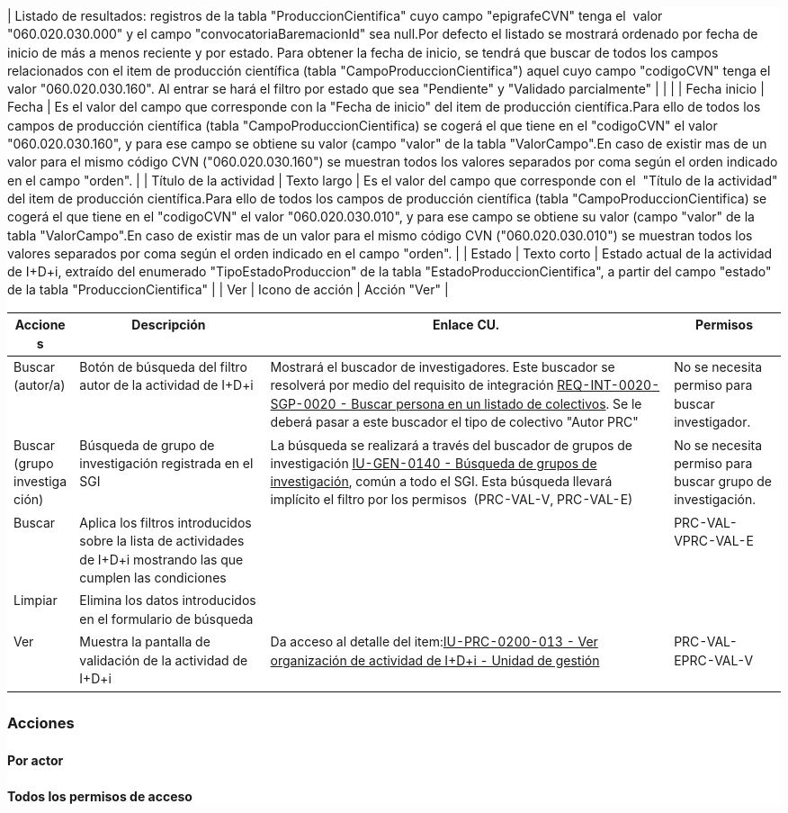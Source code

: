 | Listado de resultados: registros de la tabla "ProduccionCientifica" cuyo campo "epigrafeCVN" tenga el  valor "060\.020\.030\.000" y el campo "convocatoriaBaremacionId" sea null.Por defecto el listado se mostrará ordenado por fecha de inicio de más a menos reciente y por estado. Para obtener la fecha de inicio, se tendrá que buscar de todos los campos relacionados con el item de producción científica (tabla "CampoProduccionCientifica") aquel cuyo campo "codigoCVN" tenga el valor "060\.020\.030\.160". Al entrar se hará el filtro por estado que sea "Pendiente" y "Validado parcialmente" | | |
| Fecha inicio | Fecha | Es el valor del campo que corresponde con la "Fecha de inicio" del item de producción científica.Para ello de todos los campos de producción científica (tabla "CampoProduccionCientifica) se cogerá el que tiene en el "codigoCVN" el valor "060\.020\.030\.160", y para ese campo se obtiene su valor (campo "valor" de la tabla "ValorCampo".En caso de existir mas de un valor para el mismo código CVN ("060\.020\.030\.160") se muestran todos los valores separados por coma según el orden indicado en el campo "orden". |
| Título de la actividad | Texto largo | Es el valor del campo que corresponde con el  "Título de la actividad" del item de producción científica.Para ello de todos los campos de producción científica (tabla "CampoProduccionCientifica) se cogerá el que tiene en el "codigoCVN" el valor "060\.020\.030\.010", y para ese campo se obtiene su valor (campo "valor" de la tabla "ValorCampo".En caso de existir mas de un valor para el mismo código CVN ("060\.020\.030\.010") se muestran todos los valores separados por coma según el orden indicado en el campo "orden". |
| Estado | Texto corto | Estado actual de la actividad de I\+D\+i, extraído del enumerado "TipoEstadoProduccion" de la tabla "EstadoProduccionCientifica", a partir del campo "estado" de la tabla "ProduccionCientifica" |
| Ver | Icono de acción | Acción "Ver" |



| Acciones | Descripción | Enlace CU. | Permisos |
| --- | --- | --- | --- |
| Buscar (autor/a) | Botón de búsqueda del filtro autor de la actividad de I\+D\+i | Mostrará el buscador de investigadores. Este buscador se resolverá por medio del requisito de integración [REQ\-INT\-0020\-SGP\-0020 \- Buscar persona en un listado de colectivos](https://confluence.um.es/confluence/display/HERCULES/REQ-INT-0020-SGP-0020+-+Buscar+persona+en+un+listado+de+colectivos "https://confluence.um.es/confluence/display/HERCULES/REQ-INT-0020-SGP-0020+-+Buscar+persona+en+un+listado+de+colectivos"). Se le deberá pasar a este buscador el tipo de colectivo "Autor PRC" | No se necesita permiso para buscar investigador. |
| Buscar (grupo  investigación) | Búsqueda de grupo de investigación registrada en el SGI | La búsqueda se realizará a través del buscador de grupos de investigación [IU\-GEN\-0140 \- Búsqueda de grupos de investigación](/hercules/sgi-sistema-de-gestion-de-investigacion/requisitos-y-analisis-funcional/analisis-funcional-sgi-hercules/gen-aspectos-generales/sha-buscadores-y-listados-comunes/iu-gen-0140-busqueda-de-grupos-de-investigacion.md "/hercules/sgi-sistema-de-gestion-de-investigacion/requisitos-y-analisis-funcional/analisis-funcional-sgi-hercules/gen-aspectos-generales/sha-buscadores-y-listados-comunes/iu-gen-0140-busqueda-de-grupos-de-investigacion.md"), común a todo el SGI. Esta búsqueda llevará implícito el filtro por los permisos  (PRC\-VAL\-V, PRC\-VAL\-E) | No se necesita permiso para buscar grupo de investigación. |
| Buscar | Aplica los filtros introducidos sobre la lista de actividades de I\+D\+i mostrando las que cumplen las condiciones |  | PRC\-VAL\-VPRC\-VAL\-E |
| Limpiar | Elimina los datos introducidos en el formulario de búsqueda |  |  |
| Ver | Muestra la pantalla de validación de la actividad de I\+D\+i | Da acceso al detalle del item:[IU\-PRC\-0200\-013 \- Ver organización de actividad de I\+D\+i \- Unidad de gestión](/hercules/sgi-sistema-de-gestion-de-investigacion/requisitos-y-analisis-funcional/analisis-funcional-sgi-hercules/prc-modulo-de-produccion-cientifica/prc-interfaz-de-usuario/iu-prc-0200-validacion-produccion-cientifica-unidad-de-gestion/iu-prc-0200-013-ver-organizacion-de-actividad-de-idi-unidad-de-gestion.md "/hercules/sgi-sistema-de-gestion-de-investigacion/requisitos-y-analisis-funcional/analisis-funcional-sgi-hercules/prc-modulo-de-produccion-cientifica/prc-interfaz-de-usuario/iu-prc-0200-validacion-produccion-cientifica-unidad-de-gestion/iu-prc-0200-013-ver-organizacion-de-actividad-de-idi-unidad-de-gestion.md") | PRC\-VAL\-EPRC\-VAL\-V |

### Acciones

#### Por actor

#### Todos los permisos de acceso




